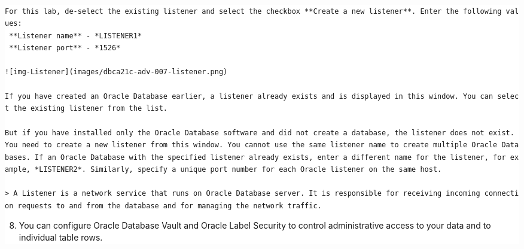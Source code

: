	For this lab, de-select the existing listener and select the checkbox **Create a new listener**. Enter the following values:  
	 **Listener name** - *LISTENER1*  
	 **Listener port** - *1526*

    ![img-Listener](images/dbca21c-adv-007-listener.png)

	If you have created an Oracle Database earlier, a listener already exists and is displayed in this window. You can select the existing listener from the list.  

	But if you have installed only the Oracle Database software and did not create a database, the listener does not exist. You need to create a new listener from this window. You cannot use the same listener name to create multiple Oracle Databases. If an Oracle Database with the specified listener already exists, enter a different name for the listener, for example, *LISTENER2*. Similarly, specify a unique port number for each Oracle listener on the same host.  

	> A Listener is a network service that runs on Oracle Database server. It is responsible for receiving incoming connection requests to and from the database and for managing the network traffic.

8. You can configure Oracle Database Vault and Oracle Label Security to control administrative access to your data and to individual table rows.  
